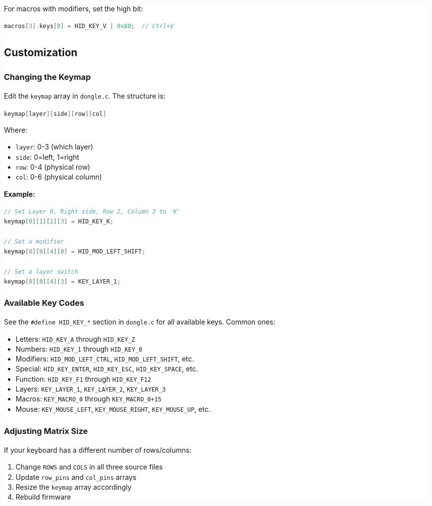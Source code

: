 For macros with modifiers, set the high bit:
```c
macros[3].keys[0] = HID_KEY_V | 0x80;  // Ctrl+V
```

## Customization

### Changing the Keymap

Edit the `keymap` array in `dongle.c`. The structure is:
```c
keymap[layer][side][row][col]
```

Where:
- `layer`: 0-3 (which layer)
- `side`: 0=left, 1=right
- `row`: 0-4 (physical row)
- `col`: 0-6 (physical column)

**Example:**
```c
// Set Layer 0, Right side, Row 2, Column 3 to 'K'
keymap[0][1][2][3] = HID_KEY_K;

// Set a modifier
keymap[0][0][4][0] = HID_MOD_LEFT_SHIFT;

// Set a layer switch
keymap[0][0][4][3] = KEY_LAYER_1;
```

### Available Key Codes

See the `#define HID_KEY_*` section in `dongle.c` for all available keys. Common ones:

- Letters: `HID_KEY_A` through `HID_KEY_Z`
- Numbers: `HID_KEY_1` through `HID_KEY_0`
- Modifiers: `HID_MOD_LEFT_CTRL`, `HID_MOD_LEFT_SHIFT`, etc.
- Special: `HID_KEY_ENTER`, `HID_KEY_ESC`, `HID_KEY_SPACE`, etc.
- Function: `HID_KEY_F1` through `HID_KEY_F12`
- Layers: `KEY_LAYER_1`, `KEY_LAYER_2`, `KEY_LAYER_3`
- Macros: `KEY_MACRO_0` through `KEY_MACRO_0+15`
- Mouse: `KEY_MOUSE_LEFT`, `KEY_MOUSE_RIGHT`, `KEY_MOUSE_UP`, etc.

### Adjusting Matrix Size

If your keyboard has a different number of rows/columns:

1. Change `ROWS` and `COLS` in all three source files
2. Update `row_pins` and `col_pins` arrays
3. Resize the `keymap` array accordingly
4. Rebuild firmware
